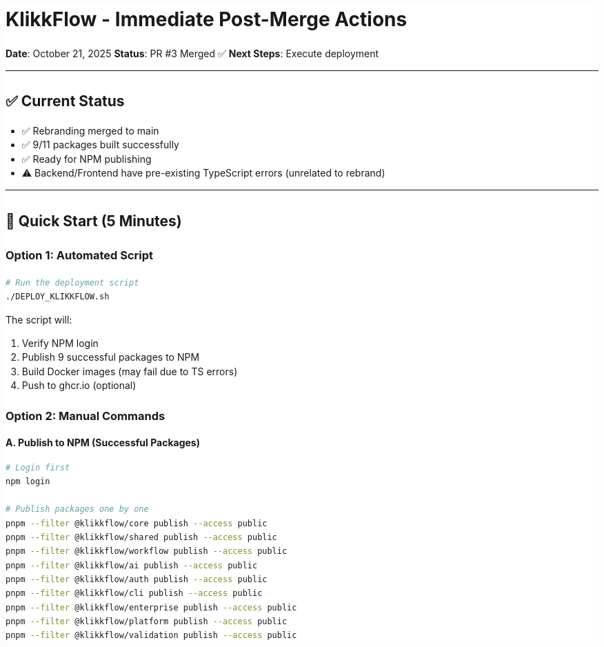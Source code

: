 # KlikkFlow - Immediate Post-Merge Actions

**Date**: October 21, 2025
**Status**: PR #3 Merged ✅
**Next Steps**: Execute deployment

---

## ✅ Current Status

- ✅ Rebranding merged to main
- ✅ 9/11 packages built successfully
- ✅ Ready for NPM publishing
- ⚠️ Backend/Frontend have pre-existing TypeScript errors (unrelated to rebrand)

---

## 🚀 Quick Start (5 Minutes)

### Option 1: Automated Script

```bash
# Run the deployment script
./DEPLOY_KLIKKFLOW.sh
```

The script will:
1. Verify NPM login
2. Publish 9 successful packages to NPM
3. Build Docker images (may fail due to TS errors)
4. Push to ghcr.io (optional)

### Option 2: Manual Commands

**A. Publish to NPM (Successful Packages)**

```bash
# Login first
npm login

# Publish packages one by one
pnpm --filter @klikkflow/core publish --access public
pnpm --filter @klikkflow/shared publish --access public
pnpm --filter @klikkflow/workflow publish --access public
pnpm --filter @klikkflow/ai publish --access public
pnpm --filter @klikkflow/auth publish --access public
pnpm --filter @klikkflow/cli publish --access public
pnpm --filter @klikkflow/enterprise publish --access public
pnpm --filter @klikkflow/platform publish --access public
pnpm --filter @klikkflow/validation publish --access public
```
